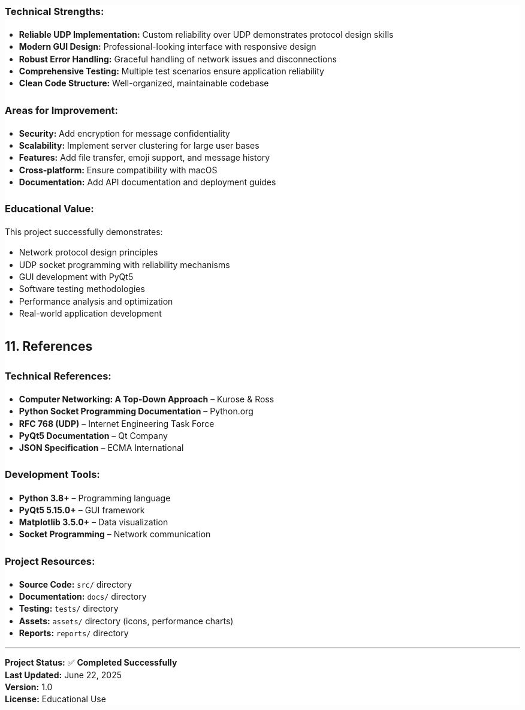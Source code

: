 ### Technical Strengths:
- **Reliable UDP Implementation:** Custom reliability over UDP demonstrates protocol design skills
- **Modern GUI Design:** Professional-looking interface with responsive design
- **Robust Error Handling:** Graceful handling of network issues and disconnections
- **Comprehensive Testing:** Multiple test scenarios ensure application reliability
- **Clean Code Structure:** Well-organized, maintainable codebase

### Areas for Improvement:
- **Security:** Add encryption for message confidentiality
- **Scalability:** Implement server clustering for large user bases
- **Features:** Add file transfer, emoji support, and message history
- **Cross-platform:** Ensure compatibility with macOS
- **Documentation:** Add API documentation and deployment guides

### Educational Value:
This project successfully demonstrates:
- Network protocol design principles
- UDP socket programming with reliability mechanisms
- GUI development with PyQt5
- Software testing methodologies
- Performance analysis and optimization
- Real-world application development

## 11. References

### Technical References:
- **Computer Networking: A Top-Down Approach** – Kurose & Ross
- **Python Socket Programming Documentation** – Python.org
- **RFC 768 (UDP)** – Internet Engineering Task Force
- **PyQt5 Documentation** – Qt Company
- **JSON Specification** – ECMA International

### Development Tools:
- **Python 3.8+** – Programming language
- **PyQt5 5.15.0+** – GUI framework
- **Matplotlib 3.5.0+** – Data visualization
- **Socket Programming** – Network communication

### Project Resources:
- **Source Code:** `src/` directory
- **Documentation:** `docs/` directory
- **Testing:** `tests/` directory
- **Assets:** `assets/` directory (icons, performance charts)
- **Reports:** `reports/` directory

---

**Project Status:** ✅ **Completed Successfully**  
**Last Updated:** June 22, 2025  
**Version:** 1.0  
**License:** Educational Use 
